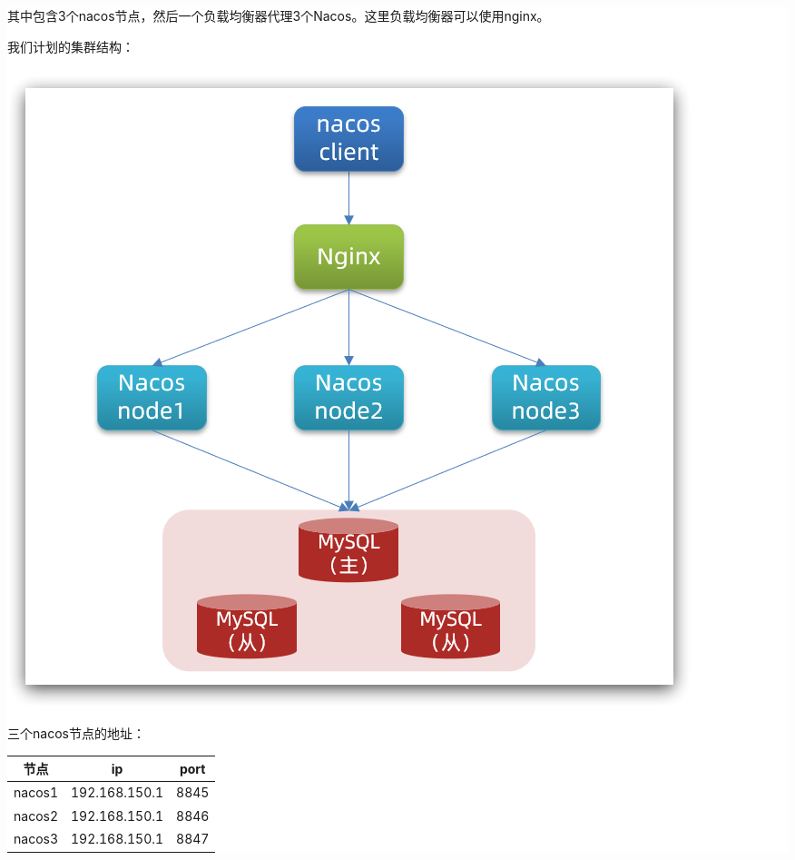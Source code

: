 其中包含3个nacos节点，然后一个负载均衡器代理3个Nacos。这里负载均衡器可以使用nginx。

我们计划的集群结构：

![image-20210409211355037](/assets/blog_res/2024-03-07-微服务.assets/image-20210409211355037.png)



三个nacos节点的地址：

| 节点   | ip            | port |
| ------ | ------------- | ---- |
| nacos1 | 192.168.150.1 | 8845 |
| nacos2 | 192.168.150.1 | 8846 |
| nacos3 | 192.168.150.1 | 8847 |

